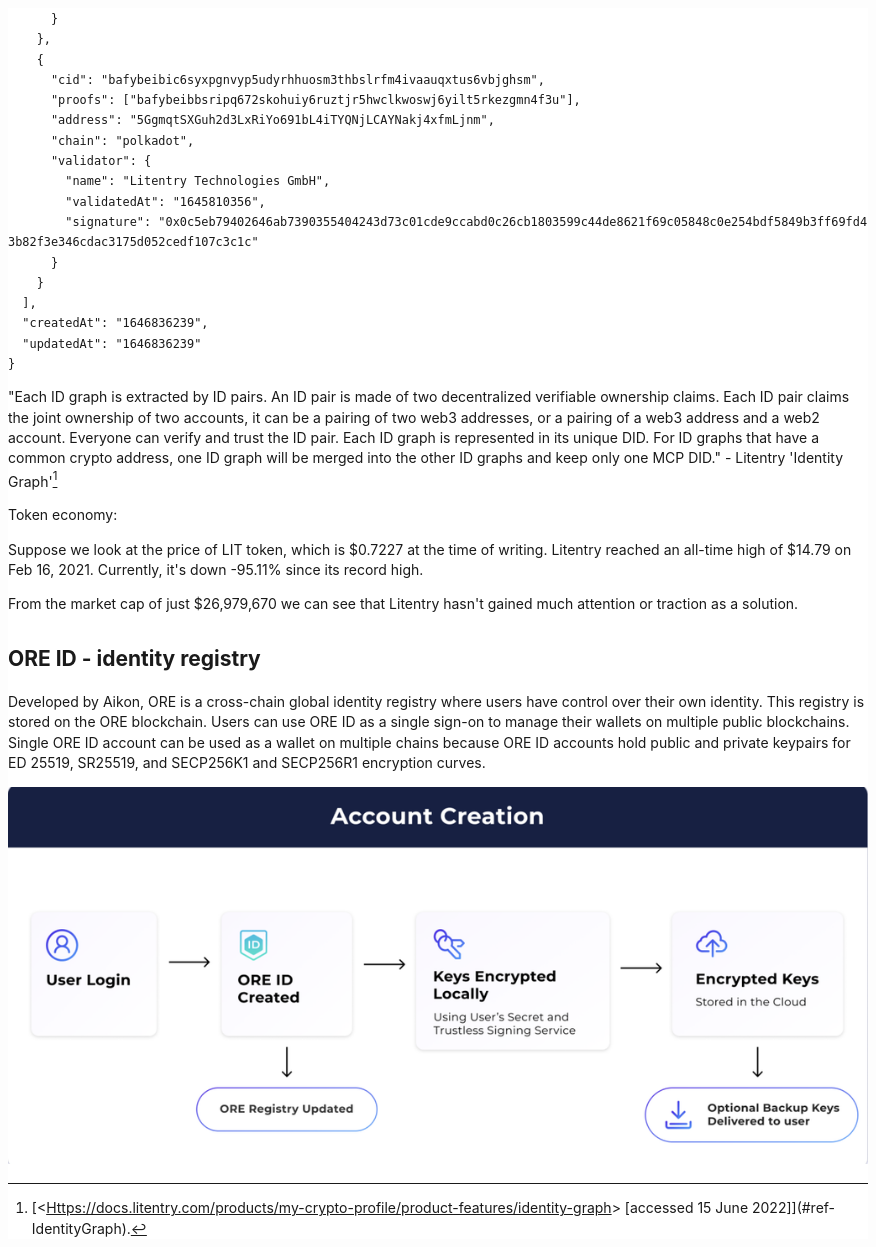           }
        },
        {
          "cid": "bafybeibic6syxpgnvyp5udyrhhuosm3thbslrfm4ivaauqxtus6vbjghsm",
          "proofs": ["bafybeibbsripq672skohuiy6ruztjr5hwclkwoswj6yilt5rkezgmn4f3u"],
          "address": "5GgmqtSXGuh2d3LxRiYo691bL4iTYQNjLCAYNakj4xfmLjnm",
          "chain": "polkadot",
          "validator": {
            "name": "Litentry Technologies GmbH",
            "validatedAt": "1645810356",
            "signature": "0x0c5eb79402646ab7390355404243d73c01cde9ccabd0c26cb1803599c44de8621f69c05848c0e254bdf5849b3ff69fd43b82f3e346cdac3175d052cedf107c3c1c"
          }
        }
      ],
      "createdAt": "1646836239",
      "updatedAt": "1646836239"
    }

"Each ID graph is extracted by ID pairs. An ID pair is made of two decentralized verifiable ownership claims. Each ID pair claims the joint ownership of two accounts, it can be a pairing of two web3 addresses, or a pairing of a web3 address and a web2 account. Everyone can verify and trust the ID pair.
Each ID graph is represented in its unique DID. For ID graphs that have a common crypto address, one ID graph will be merged into the other ID graphs and keep only one MCP DID." - Litentry 'Identity Graph'[^7]

Token economy:

Suppose we look at the price of LIT token, which is \$0.7227 at the time of writing. Litentry reached an all-time high of \$14.79 on Feb 16, 2021. Currently, it's down -95.11% since its record high.

From the market cap of just \$26,979,670 we can see that Litentry hasn't gained much attention or traction as a solution.

## ORE ID - identity registry

Developed by Aikon, ORE is a cross-chain global identity registry where users have control over their own identity. This registry is stored on the ORE blockchain. Users can use ORE ID as a single sign-on to manage their wallets on multiple public blockchains. Single ORE ID account can be used as a wallet on multiple chains because ORE ID accounts hold public and private keypairs for ED 25519, SR25519, and SECP256K1 and
SECP256R1 encryption curves.

![Drop3](../assets/ERFC-248/ore_acc.png)


[^1]: [*NBC News* \<<https://www.nbcnews.com/tech/social-media/mark-zuckerberg-leveraged-facebook-user-data-fight-rivals-help-friends-n994706>\> \[accessed 14 June 2022\]](#ref-ThousandsLeakedFacebook).
[^2]: [*Bosch Global* \<<https://www.bosch.com/stories/self-sovereign-identities/>\> \[accessed 14 June 2022\]](#ref-SelfsovereignIdentities).
[^3]: [\<[Https://www.w3.org/TR/did-core/](https://www.w3.org/TR/did-core/)\> \[accessed 15 June 2022\]](#ref-DecentralizedIdentifiersDIDs).
[^4]: ['Introducing Litentry', *Medium*, 2020 \<<https://litentry.medium.com/introducing-litentry-d47b23d54281>\> \[accessed 15 June 2022\]](#ref-litentryIntroducingLitentry2020).
[^5]: [\<[Https://mycryptoprofile.io/profile/0x4d52f8d989796ffde311da9ad696258d5a7b3cc5](https://mycryptoprofile.io/profile/0x4d52f8d989796ffde311da9ad696258d5a7b3cc5)\> \[accessed 15 June 2022\]](#ref-MyCryptoProfile).
[^6]: [\<[Https://www.pns.link/](https://www.pns.link/)\> \[accessed 15 June 2022\]](#ref-PolkadotNameSystem).
[^7]: [\<[Https://docs.litentry.com/products/my-crypto-profile/product-features/identity-graph](https://docs.litentry.com/products/my-crypto-profile/product-features/identity-graph)\> \[accessed 15 June 2022\]](#ref-IdentityGraph).
[^8]: [2022 \<<https://accumulatenetwork.io/whitepaper/>\> \[accessed 16 June 2022\]](#ref-WhitepaperAccumulate2022).